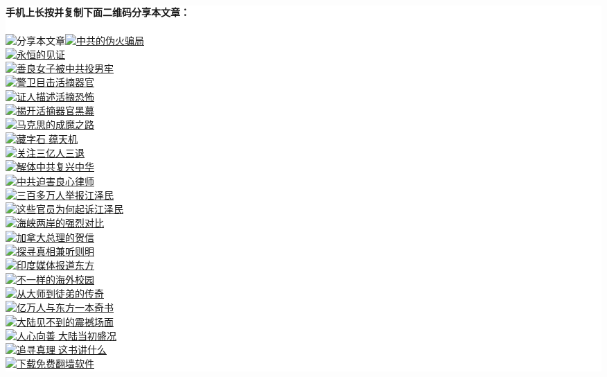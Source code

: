 <strong>手机上长按并复制下面二维码分享本文章：</strong><br><br><img src="https://chart.apis.google.com/chart?cht=qr&chs=240x240&choe=UTF-8&chld=M|2&chl=https://github.com/19920513/djy/blob/master/gb/14/1/13/n4057765.md%231" title="分享本文章"></td><td VALIGN=TOP><a href="https://github.com/19920513/djy/blob/master/gb/16/1/21/n4622075.md?dfh#1" target="_blank"><img src="https://raw.githubusercontent.com/19920513/djy/master/gb/300/wei-f1.jpg" title="中共的伪火骗局"  alt="中共的伪火骗局"></a><br><a href="https://github.com/19920513/www/blob/master/README.md?dfh#9" target="_blank"><img src="https://raw.githubusercontent.com/19920513/djy/master/gb/300/yong-h.jpg" title="永恒的见证"  alt="永恒的见证"></a><br><a href="https://github.com/19920513/djy/blob/master/gb/13/9/29/n3974789.md?dfh#1" target="_blank"><img src="https://raw.githubusercontent.com/19920513/djy/master/gb/300/shang-lnz.jpg" title="善良女子被中共投男牢"  alt="善良女子被中共投男牢"></a><br><a href="https://github.com/19920513/djy/blob/master/gb/16/3/16/n4663449.md?dfh#1" target="_blank"><img src="https://raw.githubusercontent.com/19920513/djy/master/gb/300/huo-z3.jpg" title="警卫目击活摘器官"  alt="警卫目击活摘器官"></a><br><a href="https://github.com/19920513/djy/blob/master/gb/16/8/7/n8177641.md?dfh#1" target="_blank"><img src="https://raw.githubusercontent.com/19920513/djy/master/gb/300/huo-z4.jpg" title="证人描述活摘恐怖"  alt="证人描述活摘恐怖"></a><br><a href="https://github.com/19920513/djy/blob/master/gb/10/4/19/n2881569.md?dfh#1" target="_blank"><img src="https://raw.githubusercontent.com/19920513/djy/master/gb/300/huo-z1.jpg" title="揭开活摘器官黑幕"  alt="揭开活摘器官黑幕"></a><br><a href="https://github.com/19920513/djy/blob/master/gb/10/11/7/n3077476.md?dfh#1" target="_blank"><img src="https://raw.githubusercontent.com/19920513/djy/master/gb/300/ma-ks.jpg" title="马克思的成魔之路"  alt="马克思的成魔之路"></a><br><a href="https://github.com/19920513/djy/blob/master/gb/14/6/9/n4173977.md?dfh#1" target="_blank"><img src="https://raw.githubusercontent.com/19920513/djy/master/gb/300/chang-zs.jpg" title="藏字石 蕴天机"  alt="藏字石 蕴天机"></a><br><a href="https://github.com/19920513/djy/blob/master/gb/18/5/10/n10381511.md?dfh#1" target="_blank"><img src="https://raw.githubusercontent.com/19920513/djy/master/gb/300/st1.jpg" title="关注三亿人三退"  alt="关注三亿人三退"></a><br><a href="https://github.com/19920513/djy/blob/master/gb/18/3/21/n10237682.md?dfh#1" target="_blank"><img src="https://raw.githubusercontent.com/19920513/djy/master/gb/300/jie-t.jpg" title="解体中共复兴中华"  alt="解体中共复兴中华"></a><br><a href="https://github.com/19920513/djy/blob/master/gb/9/2/9/n2422991.md?dfh#1" target="_blank"><img src="https://raw.githubusercontent.com/19920513/djy/master/gb/300/gao-zs.jpg" title="中共迫害良心律师"  alt="中共迫害良心律师"></a><br><a href="https://github.com/19920513/djy/blob/master/gb/18/12/9/n10900044.md?dfh#1" target="_blank"><img src="https://raw.githubusercontent.com/19920513/djy/master/gb/300/sj1.jpg" title="三百多万人举报江泽民"  alt="三百多万人举报江泽民"></a><br><a href="https://github.com/19920513/djy/blob/master/gb/18/8/28/n10672014.md?dfh#1" target="_blank"><img src="https://raw.githubusercontent.com/19920513/djy/master/gb/300/sj2.jpg" title="这些官员为何起诉江泽民"  alt="这些官员为何起诉江泽民"></a><br><a href="https://github.com/19920513/djy/blob/master/gb/8/12/18/n2367165.md?dfh#1" target="_blank"><img src="https://raw.githubusercontent.com/19920513/djy/master/gb/300/liangan.jpg" title="海峡两岸的强烈对比"  alt="海峡两岸的强烈对比"></a><br><a href="https://github.com/19920513/djy/blob/master/gb/15/12/10/n4593139.md?dfh#1" target="_blank"><img src="https://raw.githubusercontent.com/19920513/djy/master/gb/300/jia-ndzl.jpg" title="加拿大总理的贺信"  alt="加拿大总理的贺信"></a><br><a href="https://github.com/19920513/djy/blob/master/gb/11/6/17/n3289382.md?dfh#1" target="_blank"><img src="https://raw.githubusercontent.com/19920513/djy/master/gb/300/xiao-wd.jpg" title="探寻真相兼听则明"  alt="探寻真相兼听则明"></a><br><a href="https://github.com/19920513/djy/blob/master/gb/18/10/27/n10812623.md?dfh#1" target="_blank"><img src="https://raw.githubusercontent.com/19920513/djy/master/gb/300/yindu.jpg" title="印度媒体报道东方"  alt="印度媒体报道东方"></a><br><a href="https://github.com/19920513/djy/blob/master/gb/18/6/9/n10469652.md?dfh#1" target="_blank"><img src="https://raw.githubusercontent.com/19920513/djy/master/gb/300/xie-j.jpg" title="不一样的海外校园"  alt="不一样的海外校园"></a><br><a href="https://github.com/19920513/djy/blob/master/gb/7/4/5/n1669415.md?dfh#1" target="_blank"><img src="https://raw.githubusercontent.com/19920513/djy/master/gb/300/li-up.jpg" title="从大师到徒弟的传奇"  alt="从大师到徒弟的传奇"></a><br><a href="https://github.com/19920513/djy/blob/master/gb/17/5/26/n9191512.md?dfh#1" target="_blank"><img src="https://raw.githubusercontent.com/19920513/djy/master/gb/300/zfl2.jpg" title="亿万人与东方一本奇书"  alt="亿万人与东方一本奇书"></a><br><a href="https://github.com/19920513/djy/blob/master/gb/13/11/27/n4020290.md?dfh#1" target="_blank"><img src="https://raw.githubusercontent.com/19920513/djy/master/gb/300/zhen-h.jpg" title="大陆见不到的震撼场面"  alt="大陆见不到的震撼场面"></a><br><a href="https://github.com/19920513/djy/blob/master/gb/15/7/17/n4482910.md?dfh#1" target="_blank"><img src="https://raw.githubusercontent.com/19920513/djy/master/gb/300/dalu-sk.jpg" title="人心向善 大陆当初盛况"  alt="人心向善 大陆当初盛况"></a><br><a href="https://github.com/19920513/djy/blob/master/gb/19/1/5/n10955468.md?dfh#1" target="_blank"><img src="https://raw.githubusercontent.com/19920513/djy/master/gb/300/zfl1.jpg" title="追寻真理 这书讲什么"  alt="追寻真理 这书讲什么"></a><br><a href="https://github.com/19920513/www/blob/master/README.md?dfh#1" target="_blank"><img src="https://raw.githubusercontent.com/19920513/djy/master/gb/300/fq1.jpg" title="下载免费翻墙软件"  alt="下载免费翻墙软件"></a><br></td></tr></table>
